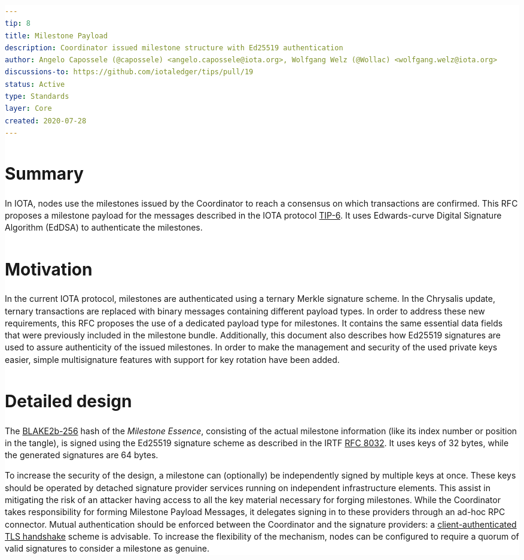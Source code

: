 ```yaml
---
tip: 8
title: Milestone Payload
description: Coordinator issued milestone structure with Ed25519 authentication
author: Angelo Capossele (@capossele) <angelo.capossele@iota.org>, Wolfgang Welz (@Wollac) <wolfgang.welz@iota.org>
discussions-to: https://github.com/iotaledger/tips/pull/19
status: Active
type: Standards
layer: Core
created: 2020-07-28
---
```


# Summary

In IOTA, nodes use the milestones issued by the Coordinator to reach a consensus on which transactions are confirmed. This RFC proposes a milestone payload for the messages described in the IOTA protocol [TIP-6](../TIP-0006/tip-0006.md). It uses Edwards-curve Digital Signature Algorithm (EdDSA) to authenticate the milestones.

# Motivation

In the current IOTA protocol, milestones are authenticated using a ternary Merkle signature scheme. In the Chrysalis update, ternary transactions are replaced with binary messages containing different payload types. In order to address these new requirements, this RFC proposes the use of a dedicated payload type for milestones. It contains the same essential data fields that were previously included in the milestone bundle. Additionally, this document also describes how Ed25519 signatures are used to assure authenticity of the issued milestones. In order to make the management and security of the used private keys easier, simple multisignature features with support for key rotation have been added.

# Detailed design

The [BLAKE2b-256](https://tools.ietf.org/html/rfc7693) hash of the _Milestone Essence_, consisting of the actual milestone information (like its index number or position in the tangle), is signed using the Ed25519 signature scheme as described in the IRTF [RFC 8032](https://tools.ietf.org/html/rfc8032). It uses keys of 32 bytes, while the generated signatures are 64 bytes.

To increase the security of the design, a milestone can (optionally) be independently signed by multiple keys at once. These keys should be operated by detached signature provider services running on independent infrastructure elements. This assist in mitigating the risk of an attacker having access to all the key material necessary for forging milestones. While the Coordinator takes responsibility for forming Milestone Payload Messages, it delegates signing in to these providers through an ad-hoc RPC connector. Mutual authentication should be enforced between the Coordinator and the signature providers: a [client-authenticated TLS handshake](https://en.wikipedia.org/wiki/Transport_Layer_Security#Client-authenticated_TLS_handshake) scheme is advisable. To increase the flexibility of the mechanism, nodes can be configured to require a quorum of valid signatures to consider a milestone as genuine.
